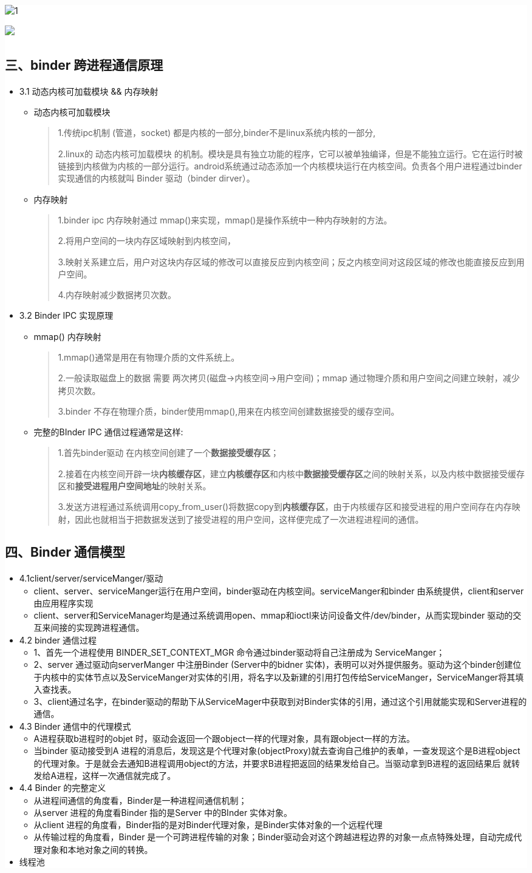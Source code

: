   
  
  ![1](/pic_res/binder的由来.jpg)
  
  ![](/pic_res/binder优点.png)

## 三、binder 跨进程通信原理

* 3.1  动态内核可加载模块 && 内存映射

  * 动态内核可加载模块

    > 1.传统ipc机制 (管道，socket) 都是内核的一部分,binder不是linux系统内核的一部分,
    >
    > 2.linux的 动态内核可加载模块 的机制。模块是具有独立功能的程序，它可以被单独编译，但是不能独立运行。它在运行时被链接到内核做为内核的一部分运行。android系统通过动态添加一个内核模块运行在内核空间。负责各个用户进程通过binder实现通信的内核就叫 Binder 驱动（binder dirver）。

  * 内存映射

    > 1.binder ipc 内存映射通过 mmap()来实现，mmap()是操作系统中一种内存映射的方法。
    >
    > 2.将用户空间的一块内存区域映射到内核空间，
    >
    > 3.映射关系建立后，用户对这块内存区域的修改可以直接反应到内核空间；反之内核空间对这段区域的修改也能直接反应到用户空间。
    >
    > 4.内存映射减少数据拷贝次数。

* 3.2 Binder IPC 实现原理

  * mmap()  内存映射

    > 1.mmap()通常是用在有物理介质的文件系统上。
    >
    > 2.一般读取磁盘上的数据 需要 两次拷贝(磁盘->内核空间->用户空间)；mmap 通过物理介质和用户空间之间建立映射，减少拷贝次数。
    >
    > 3.binder 不存在物理介质，binder使用mmap(),用来在内核空间创建数据接受的缓存空间。

  * 完整的BInder IPC 通信过程通常是这样:

    > 1.首先binder驱动 在内核空间创建了一个**数据接受缓存区**；
    >
    > 2.接着在内核空间开辟一块**内核缓存区**，建立**内核缓存区**和内核中**数据接受缓存区**之间的映射关系，以及内核中数据接受缓存区和**接受进程用户空间地址**的映射关系。
    >
    > 3.发送方进程通过系统调用copy_from_user()将数据copy到**内核缓存区**，由于内核缓存区和接受进程的用户空间存在内存映射，因此也就相当于把数据发送到了接受进程的用户空间，这样便完成了一次进程进程间的通信。

## 四、Binder 通信模型

* 4.1client/server/serviceManger/驱动
  * client、server、serviceManger运行在用户空间，binder驱动在内核空间。serviceManger和binder 由系统提供，client和server由应用程序实现
  * client、server和ServiceManager均是通过系统调用open、mmap和ioctl来访问设备文件/dev/binder，从而实现binder 驱动的交互来间接的实现跨进程通信。
* 4.2 binder 通信过程
  * 1、首先一个进程使用 BINDER_SET_CONTEXT_MGR 命令通过binder驱动将自己注册成为 ServiceManger；
  * 2、server 通过驱动向serverManger 中注册Binder (Server中的bidner 实体)，表明可以对外提供服务。驱动为这个binder创建位于内核中的实体节点以及ServiceManger对实体的引用，将名字以及新建的引用打包传给ServiceManger，ServiceManger将其填入查找表。
  * 3、client通过名字，在binder驱动的帮助下从ServiceMager中获取到对Binder实体的引用，通过这个引用就能实现和Server进程的通信。
* 4.3 Binder 通信中的代理模式
  * A进程获取b进程时的objet 时，驱动会返回一个跟object一样的代理对象，具有跟object一样的方法。 
  * 当binder 驱动接受到A 进程的消息后，发现这是个代理对象(objectProxy)就去查询自己维护的表单，一查发现这个是B进程object的代理对象。于是就会去通知B进程调用object的方法，并要求B进程把返回的结果发给自己。当驱动拿到B进程的返回结果后 就转发给A进程，这样一次通信就完成了。
* 4.4 Binder 的完整定义
  * 从进程间通信的角度看，Binder是一种进程间通信机制；
  * 从server 进程的角度看Binder 指的是Server 中的BInder 实体对象。
  * 从client 进程的角度看，Binder指的是对Binder代理对象，是Binder实体对象的一个远程代理
  * 从传输过程的角度看，Binder 是一个可跨进程传输的对象；Binder驱动会对这个跨越进程边界的对象一点点特殊处理，自动完成代理对象和本地对象之间的转换。
* 线程池